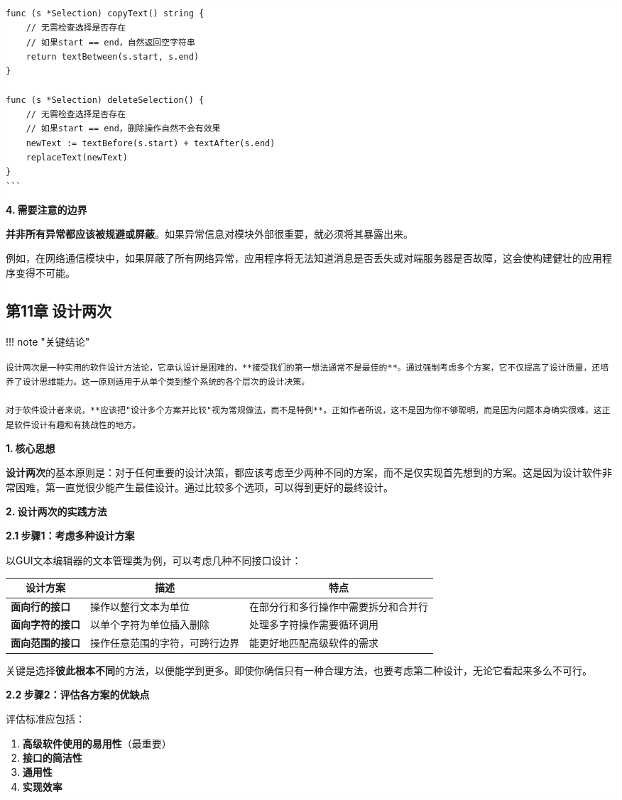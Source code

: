     func (s *Selection) copyText() string {
        // 无需检查选择是否存在
        // 如果start == end，自然返回空字符串
        return textBetween(s.start, s.end)
    }

    func (s *Selection) deleteSelection() {
        // 无需检查选择是否存在
        // 如果start == end，删除操作自然不会有效果
        newText := textBefore(s.start) + textAfter(s.end)
        replaceText(newText)
    }
    ```

**4. 需要注意的边界**

**并非所有异常都应该被规避或屏蔽**。如果异常信息对模块外部很重要，就必须将其暴露出来。

例如，在网络通信模块中，如果屏蔽了所有网络异常，应用程序将无法知道消息是否丢失或对端服务器是否故障，这会使构建健壮的应用程序变得不可能。


## 第11章 设计两次

!!! note "关键结论"

    设计两次是一种实用的软件设计方法论，它承认设计是困难的，**接受我们的第一想法通常不是最佳的**。通过强制考虑多个方案，它不仅提高了设计质量，还培养了设计思维能力。这一原则适用于从单个类到整个系统的各个层次的设计决策。

    对于软件设计者来说，**应该把"设计多个方案并比较"视为常规做法，而不是特例**。正如作者所说，这不是因为你不够聪明，而是因为问题本身确实很难，这正是软件设计有趣和有挑战性的地方。

**1. 核心思想**

**设计两次**的基本原则是：对于任何重要的设计决策，都应该考虑至少两种不同的方案，而不是仅实现首先想到的方案。这是因为设计软件非常困难，第一直觉很少能产生最佳设计。通过比较多个选项，可以得到更好的最终设计。

**2. 设计两次的实践方法**

**2.1 步骤1：考虑多种设计方案**

以GUI文本编辑器的文本管理类为例，可以考虑几种不同接口设计：

| 设计方案 | 描述 | 特点 |
|---------|-----|------|
| **面向行的接口** | 操作以整行文本为单位 | 在部分行和多行操作中需要拆分和合并行 |
| **面向字符的接口** | 以单个字符为单位插入删除 | 处理多字符操作需要循环调用 |
| **面向范围的接口** | 操作任意范围的字符，可跨行边界 | 能更好地匹配高级软件的需求 |

关键是选择**彼此根本不同**的方法，以便能学到更多。即使你确信只有一种合理方法，也要考虑第二种设计，无论它看起来多么不可行。

**2.2 步骤2：评估各方案的优缺点**

评估标准应包括：

1. **高级软件使用的易用性**（最重要）
2. **接口的简洁性**
3. **通用性**
4. **实现效率**

